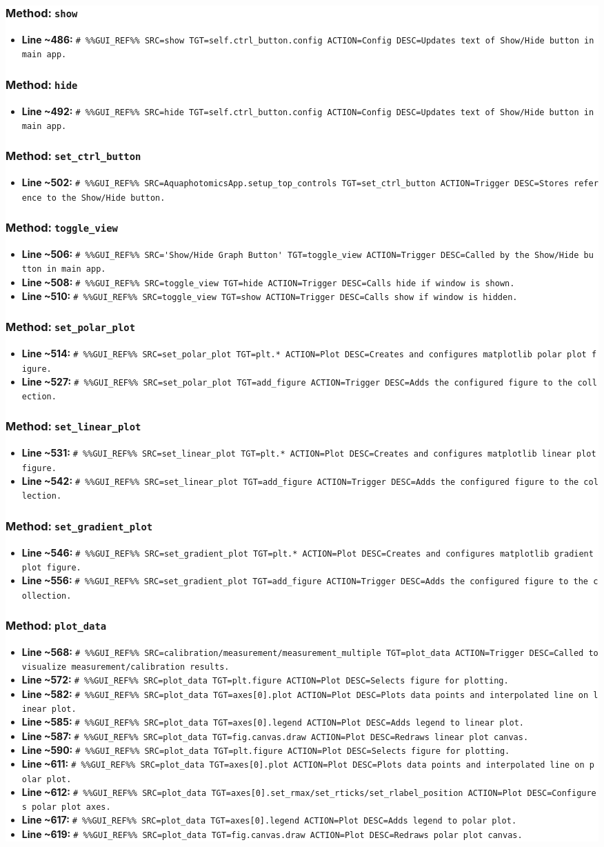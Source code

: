 ### Method: `show`
*   **Line ~486:** `# %%GUI_REF%% SRC=show TGT=self.ctrl_button.config ACTION=Config DESC=Updates text of Show/Hide button in main app.`

### Method: `hide`
*   **Line ~492:** `# %%GUI_REF%% SRC=hide TGT=self.ctrl_button.config ACTION=Config DESC=Updates text of Show/Hide button in main app.`

### Method: `set_ctrl_button`
*   **Line ~502:** `# %%GUI_REF%% SRC=AquaphotomicsApp.setup_top_controls TGT=set_ctrl_button ACTION=Trigger DESC=Stores reference to the Show/Hide button.`

### Method: `toggle_view`
*   **Line ~506:** `# %%GUI_REF%% SRC='Show/Hide Graph Button' TGT=toggle_view ACTION=Trigger DESC=Called by the Show/Hide button in main app.`
*   **Line ~508:** `# %%GUI_REF%% SRC=toggle_view TGT=hide ACTION=Trigger DESC=Calls hide if window is shown.`
*   **Line ~510:** `# %%GUI_REF%% SRC=toggle_view TGT=show ACTION=Trigger DESC=Calls show if window is hidden.`

### Method: `set_polar_plot`
*   **Line ~514:** `# %%GUI_REF%% SRC=set_polar_plot TGT=plt.* ACTION=Plot DESC=Creates and configures matplotlib polar plot figure.`
*   **Line ~527:** `# %%GUI_REF%% SRC=set_polar_plot TGT=add_figure ACTION=Trigger DESC=Adds the configured figure to the collection.`

### Method: `set_linear_plot`
*   **Line ~531:** `# %%GUI_REF%% SRC=set_linear_plot TGT=plt.* ACTION=Plot DESC=Creates and configures matplotlib linear plot figure.`
*   **Line ~542:** `# %%GUI_REF%% SRC=set_linear_plot TGT=add_figure ACTION=Trigger DESC=Adds the configured figure to the collection.`

### Method: `set_gradient_plot`
*   **Line ~546:** `# %%GUI_REF%% SRC=set_gradient_plot TGT=plt.* ACTION=Plot DESC=Creates and configures matplotlib gradient plot figure.`
*   **Line ~556:** `# %%GUI_REF%% SRC=set_gradient_plot TGT=add_figure ACTION=Trigger DESC=Adds the configured figure to the collection.`

### Method: `plot_data`
*   **Line ~568:** `# %%GUI_REF%% SRC=calibration/measurement/measurement_multiple TGT=plot_data ACTION=Trigger DESC=Called to visualize measurement/calibration results.`
*   **Line ~572:** `# %%GUI_REF%% SRC=plot_data TGT=plt.figure ACTION=Plot DESC=Selects figure for plotting.`
*   **Line ~582:** `# %%GUI_REF%% SRC=plot_data TGT=axes[0].plot ACTION=Plot DESC=Plots data points and interpolated line on linear plot.`
*   **Line ~585:** `# %%GUI_REF%% SRC=plot_data TGT=axes[0].legend ACTION=Plot DESC=Adds legend to linear plot.`
*   **Line ~587:** `# %%GUI_REF%% SRC=plot_data TGT=fig.canvas.draw ACTION=Plot DESC=Redraws linear plot canvas.`
*   **Line ~590:** `# %%GUI_REF%% SRC=plot_data TGT=plt.figure ACTION=Plot DESC=Selects figure for plotting.`
*   **Line ~611:** `# %%GUI_REF%% SRC=plot_data TGT=axes[0].plot ACTION=Plot DESC=Plots data points and interpolated line on polar plot.`
*   **Line ~612:** `# %%GUI_REF%% SRC=plot_data TGT=axes[0].set_rmax/set_rticks/set_rlabel_position ACTION=Plot DESC=Configures polar plot axes.`
*   **Line ~617:** `# %%GUI_REF%% SRC=plot_data TGT=axes[0].legend ACTION=Plot DESC=Adds legend to polar plot.`
*   **Line ~619:** `# %%GUI_REF%% SRC=plot_data TGT=fig.canvas.draw ACTION=Plot DESC=Redraws polar plot canvas.`
